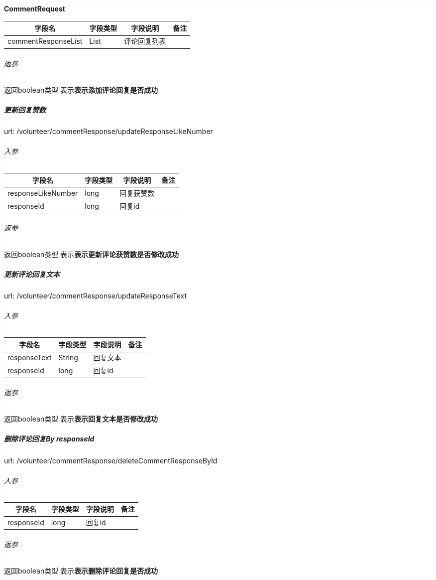 **CommentRequest**

| 字段名              | 字段类型              | 字段说明     | 备注 |
| ------------------- | --------------------- | ------------ | ---- |
| commentResponseList | List<CommentResponse> | 评论回复列表 |      |

###### 返参

返回boolean类型 表示**表示添加评论回复是否成功**

##### 更新回复赞数

url: /volunteer/commentResponse/updateResponseLikeNumber

###### 入参

| 字段名             | 字段类型 | 字段说明   | 备注 |
| ------------------ | -------- | ---------- | ---- |
| responseLikeNumber | long     | 回复获赞数 |      |
| responseId         | long     | 回复id     |      |

###### 返参

返回boolean类型 表示**表示更新评论获赞数是否修改成功**

##### 更新评论回复文本

url: /volunteer/commentResponse/updateResponseText

###### 入参

| 字段名       | 字段类型 | 字段说明 | 备注 |
| ------------ | -------- | -------- | ---- |
| responseText | String   | 回复文本 |      |
| responseId   | long     | 回复id   |      |

###### 返参

返回boolean类型 表示**表示回复文本是否修改成功**



##### 删除评论回复By responseId

url: /volunteer/commentResponse/deleteCommentResponseById

###### 入参

| 字段名     | 字段类型 | 字段说明 | 备注 |
| ---------- | -------- | -------- | ---- |
| responseId | long     | 回复id   |      |

###### 返参

返回boolean类型 表示**表示删除评论回复是否成功**
